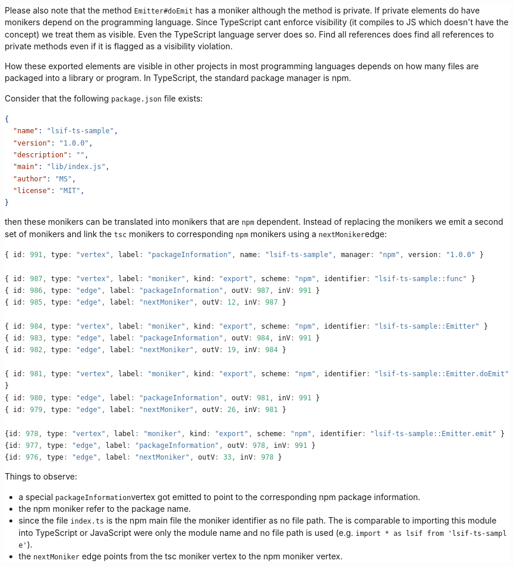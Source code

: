 Please also note that the method `Emitter#doEmit` has a moniker although the method is private. If private elements do have monikers depend on the programming language. Since TypeScript cant enforce visibility (it compiles to JS which doesn't have the concept) we treat them as visible. Even the TypeScript language server does so. Find all references does find all references to private methods even if it is flagged as a visibility violation.

How these exported elements are visible in other projects in most programming languages depends on how many files are packaged into a library or program. In TypeScript, the standard package manager is npm.

Consider that the following `package.json` file exists:

```json
{
  "name": "lsif-ts-sample",
  "version": "1.0.0",
  "description": "",
  "main": "lib/index.js",
  "author": "MS",
  "license": "MIT",
}
```

then these monikers can be translated into monikers that are `npm` dependent. Instead of replacing the monikers we emit a second set of monikers and link the `tsc` monikers to corresponding `npm` monikers using a `nextMoniker`edge:

```typescript
{ id: 991, type: "vertex", label: "packageInformation", name: "lsif-ts-sample", manager: "npm", version: "1.0.0" }

{ id: 987, type: "vertex", label: "moniker", kind: "export", scheme: "npm", identifier: "lsif-ts-sample::func" }
{ id: 986, type: "edge", label: "packageInformation", outV: 987, inV: 991 }
{ id: 985, type: "edge", label: "nextMoniker", outV: 12, inV: 987 }

{ id: 984, type: "vertex", label: "moniker", kind: "export", scheme: "npm", identifier: "lsif-ts-sample::Emitter" }
{ id: 983, type: "edge", label: "packageInformation", outV: 984, inV: 991 }
{ id: 982, type: "edge", label: "nextMoniker", outV: 19, inV: 984 }

{ id: 981, type: "vertex", label: "moniker", kind: "export", scheme: "npm", identifier: "lsif-ts-sample::Emitter.doEmit" }
{ id: 980, type: "edge", label: "packageInformation", outV: 981, inV: 991 }
{ id: 979, type: "edge", label: "nextMoniker", outV: 26, inV: 981 }

{id: 978, type: "vertex", label: "moniker", kind: "export", scheme: "npm", identifier: "lsif-ts-sample::Emitter.emit" }
{id: 977, type: "edge", label: "packageInformation", outV: 978, inV: 991 }
{id: 976, type: "edge", label: "nextMoniker", outV: 33, inV: 978 }
```
Things to observe:

- a special `packageInformation`vertex got emitted to point to the corresponding npm package information.
- the npm moniker refer to the package name.
- since the file `index.ts` is the npm main file the moniker identifier as no file path. The is comparable to importing this module into TypeScript or JavaScript were only the module name and no file path is used (e.g. `import * as lsif from 'lsif-ts-sample'`).
- the `nextMoniker` edge points from the tsc moniker vertex to the npm moniker vertex.
